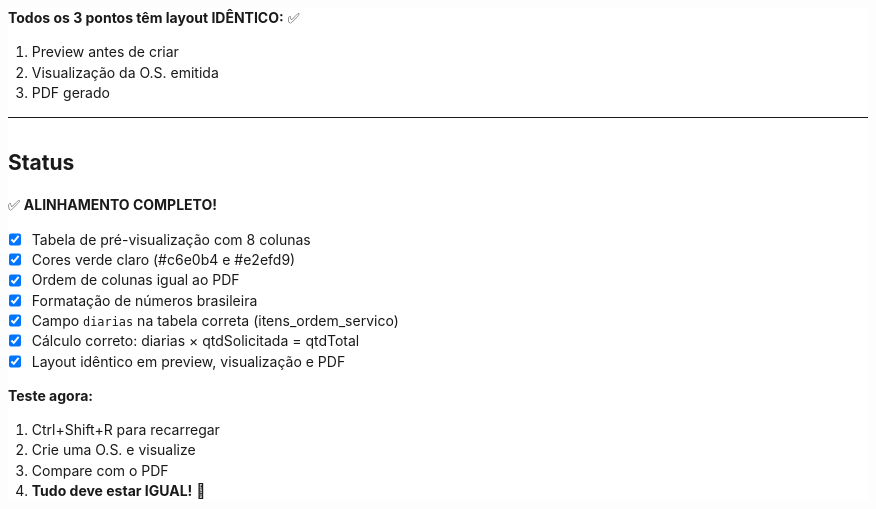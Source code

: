 **Todos os 3 pontos têm layout IDÊNTICO:** ✅
1. Preview antes de criar
2. Visualização da O.S. emitida
3. PDF gerado

---

## Status

✅ **ALINHAMENTO COMPLETO!**

- [x] Tabela de pré-visualização com 8 colunas
- [x] Cores verde claro (#c6e0b4 e #e2efd9)
- [x] Ordem de colunas igual ao PDF
- [x] Formatação de números brasileira
- [x] Campo `diarias` na tabela correta (itens_ordem_servico)
- [x] Cálculo correto: diarias × qtdSolicitada = qtdTotal
- [x] Layout idêntico em preview, visualização e PDF

**Teste agora:**
1. Ctrl+Shift+R para recarregar
2. Crie uma O.S. e visualize
3. Compare com o PDF
4. **Tudo deve estar IGUAL!** 🎉
